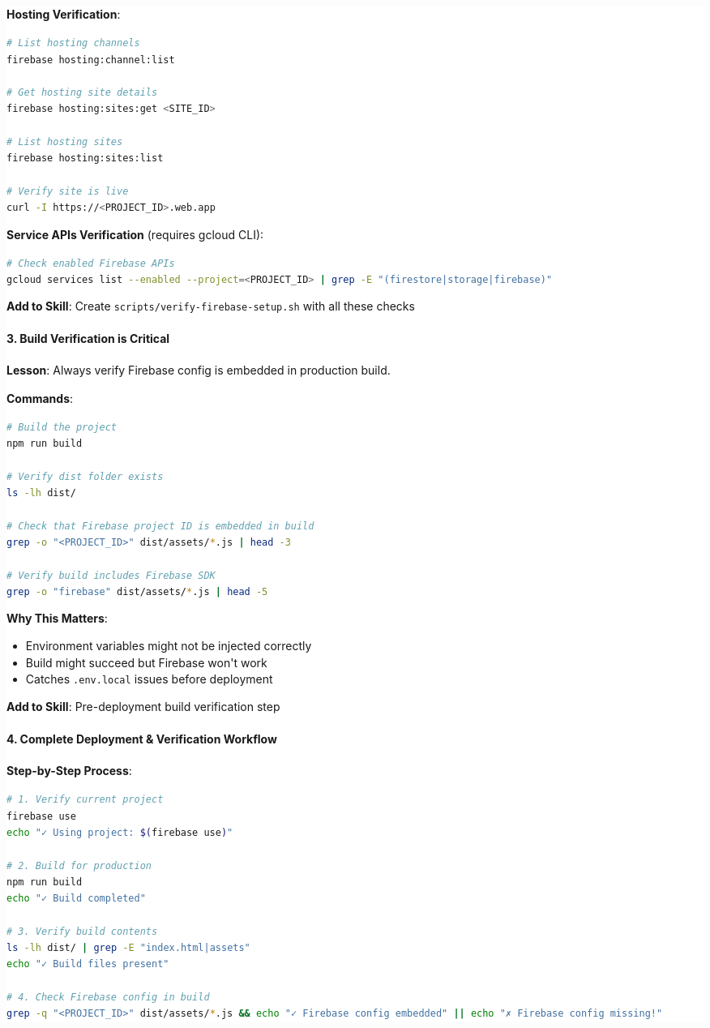 **Hosting Verification**:
```bash
# List hosting channels
firebase hosting:channel:list

# Get hosting site details
firebase hosting:sites:get <SITE_ID>

# List hosting sites
firebase hosting:sites:list

# Verify site is live
curl -I https://<PROJECT_ID>.web.app
```

**Service APIs Verification** (requires gcloud CLI):
```bash
# Check enabled Firebase APIs
gcloud services list --enabled --project=<PROJECT_ID> | grep -E "(firestore|storage|firebase)"
```

**Add to Skill**: Create `scripts/verify-firebase-setup.sh` with all these checks

#### 3. Build Verification is Critical

**Lesson**: Always verify Firebase config is embedded in production build.

**Commands**:
```bash
# Build the project
npm run build

# Verify dist folder exists
ls -lh dist/

# Check that Firebase project ID is embedded in build
grep -o "<PROJECT_ID>" dist/assets/*.js | head -3

# Verify build includes Firebase SDK
grep -o "firebase" dist/assets/*.js | head -5
```

**Why This Matters**:
- Environment variables might not be injected correctly
- Build might succeed but Firebase won't work
- Catches `.env.local` issues before deployment

**Add to Skill**: Pre-deployment build verification step

#### 4. Complete Deployment & Verification Workflow

**Step-by-Step Process**:

```bash
# 1. Verify current project
firebase use
echo "✓ Using project: $(firebase use)"

# 2. Build for production
npm run build
echo "✓ Build completed"

# 3. Verify build contents
ls -lh dist/ | grep -E "index.html|assets"
echo "✓ Build files present"

# 4. Check Firebase config in build
grep -q "<PROJECT_ID>" dist/assets/*.js && echo "✓ Firebase config embedded" || echo "✗ Firebase config missing!"
```